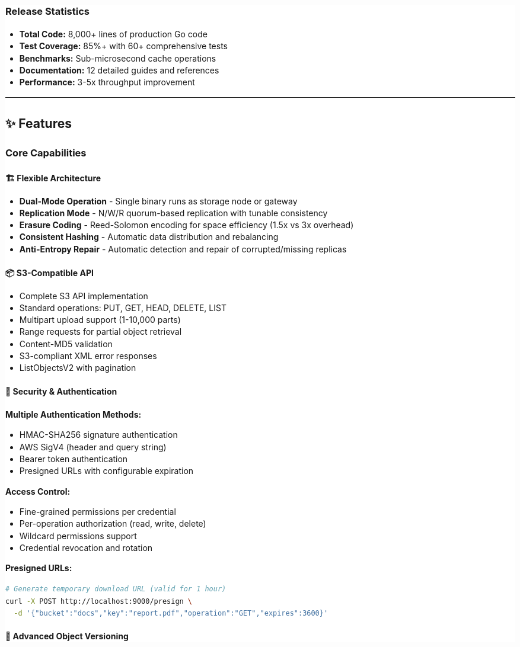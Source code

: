 ### Release Statistics

- **Total Code:** 8,000+ lines of production Go code
- **Test Coverage:** 85%+ with 60+ comprehensive tests
- **Benchmarks:** Sub-microsecond cache operations
- **Documentation:** 12 detailed guides and references
- **Performance:** 3-5x throughput improvement

---

## ✨ Features

### Core Capabilities

#### 🏗️ **Flexible Architecture**
- **Dual-Mode Operation** - Single binary runs as storage node or gateway
- **Replication Mode** - N/W/R quorum-based replication with tunable consistency
- **Erasure Coding** - Reed-Solomon encoding for space efficiency (1.5x vs 3x overhead)
- **Consistent Hashing** - Automatic data distribution and rebalancing
- **Anti-Entropy Repair** - Automatic detection and repair of corrupted/missing replicas

#### 📦 **S3-Compatible API**
- Complete S3 API implementation
- Standard operations: PUT, GET, HEAD, DELETE, LIST
- Multipart upload support (1-10,000 parts)
- Range requests for partial object retrieval
- Content-MD5 validation
- S3-compliant XML error responses
- ListObjectsV2 with pagination

#### 🔐 **Security & Authentication**

**Multiple Authentication Methods:**
- HMAC-SHA256 signature authentication
- AWS SigV4 (header and query string)
- Bearer token authentication
- Presigned URLs with configurable expiration

**Access Control:**
- Fine-grained permissions per credential
- Per-operation authorization (read, write, delete)
- Wildcard permissions support
- Credential revocation and rotation

**Presigned URLs:**
```bash
# Generate temporary download URL (valid for 1 hour)
curl -X POST http://localhost:9000/presign \
  -d '{"bucket":"docs","key":"report.pdf","operation":"GET","expires":3600}'
```

#### 🔄 **Advanced Object Versioning**

